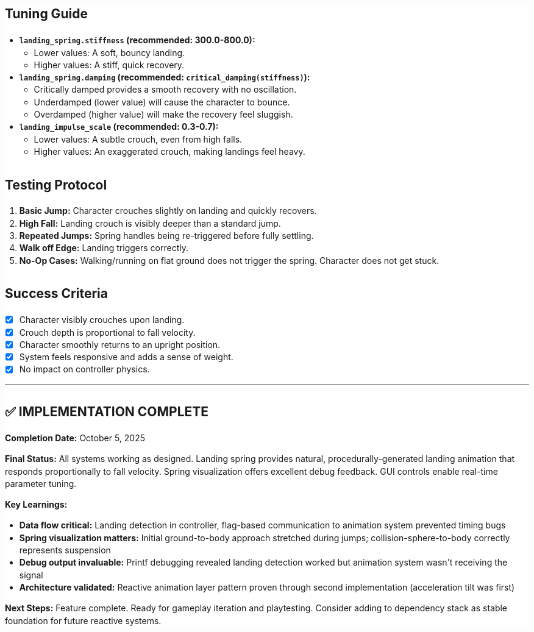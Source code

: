 ## Tuning Guide
- **`landing_spring.stiffness` (recommended: 300.0-800.0):**
    - Lower values: A soft, bouncy landing.
    - Higher values: A stiff, quick recovery.
- **`landing_spring.damping` (recommended: `critical_damping(stiffness)`):**
    - Critically damped provides a smooth recovery with no oscillation.
    - Underdamped (lower value) will cause the character to bounce.
    - Overdamped (higher value) will make the recovery feel sluggish.
- **`landing_impulse_scale` (recommended: 0.3-0.7):**
    - Lower values: A subtle crouch, even from high falls.
    - Higher values: An exaggerated crouch, making landings feel heavy.

## Testing Protocol
1.  **Basic Jump:** Character crouches slightly on landing and quickly recovers.
2.  **High Fall:** Landing crouch is visibly deeper than a standard jump.
3.  **Repeated Jumps:** Spring handles being re-triggered before fully settling.
4.  **Walk off Edge:** Landing triggers correctly.
5.  **No-Op Cases:** Walking/running on flat ground does not trigger the spring. Character does not get stuck.

## Success Criteria
- [x] Character visibly crouches upon landing.
- [x] Crouch depth is proportional to fall velocity.
- [x] Character smoothly returns to an upright position.
- [x] System feels responsive and adds a sense of weight.
- [x] No impact on controller physics.

---

## ✅ IMPLEMENTATION COMPLETE

**Completion Date:** October 5, 2025

**Final Status:** All systems working as designed. Landing spring provides natural, procedurally-generated landing animation that responds proportionally to fall velocity. Spring visualization offers excellent debug feedback. GUI controls enable real-time parameter tuning.

**Key Learnings:**
- **Data flow critical:** Landing detection in controller, flag-based communication to animation system prevented timing bugs
- **Spring visualization matters:** Initial ground-to-body approach stretched during jumps; collision-sphere-to-body correctly represents suspension
- **Debug output invaluable:** Printf debugging revealed landing detection worked but animation system wasn't receiving the signal
- **Architecture validated:** Reactive animation layer pattern proven through second implementation (acceleration tilt was first)

**Next Steps:** Feature complete. Ready for gameplay iteration and playtesting. Consider adding to dependency stack as stable foundation for future reactive systems.